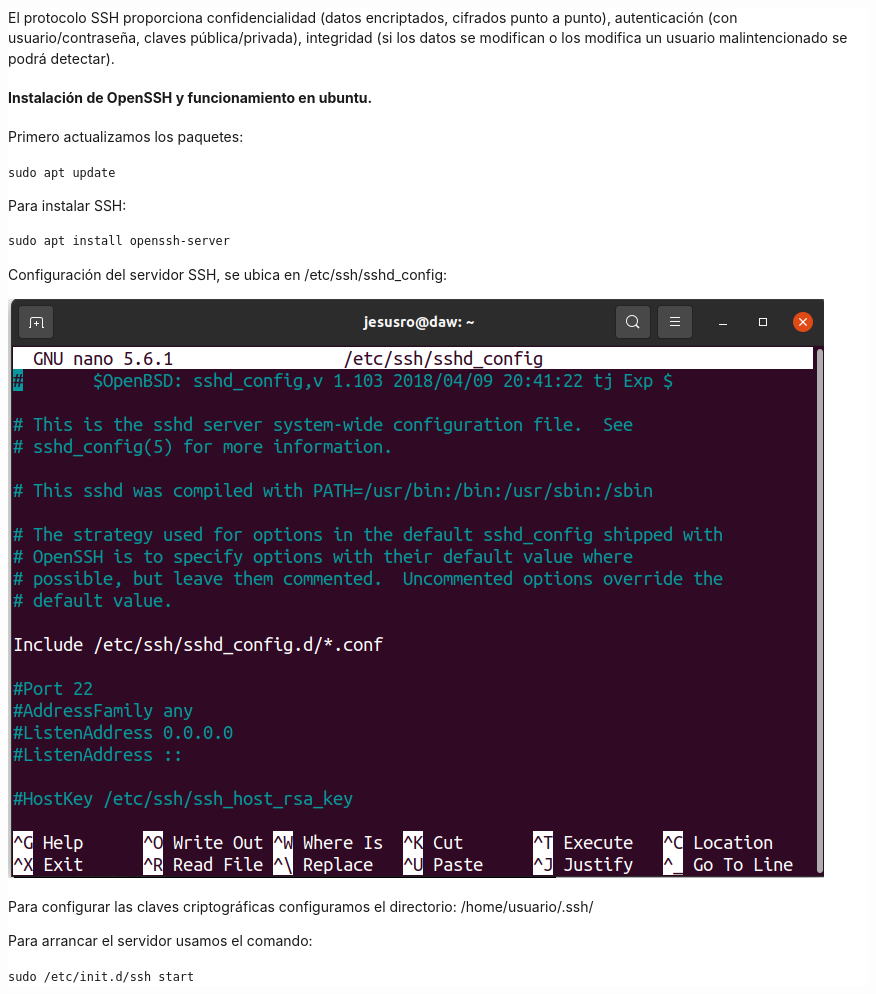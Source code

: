 El protocolo SSH proporciona confidencialidad (datos encriptados, cifrados punto a punto), autenticación (con usuario/contraseña, claves pública/privada), integridad (si los datos se modifican o los modifica un usuario malintencionado se podrá detectar).

#### Instalación de OpenSSH y funcionamiento en ubuntu.

Primero actualizamos los paquetes:

```
sudo apt update
```

Para instalar SSH:

```
sudo apt install openssh-server
```

Configuración del servidor SSH, se ubica en /etc/ssh/sshd_config:

![captura fichero SSH](/ssh/SSH1.png)

Para configurar las claves criptográficas configuramos el directorio: /home/usuario/.ssh/

Para arrancar el servidor usamos el comando:

```
sudo /etc/init.d/ssh start
```
